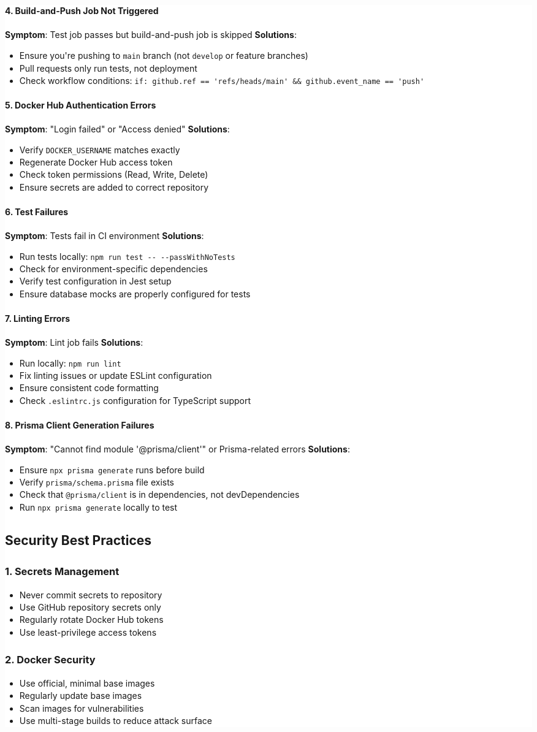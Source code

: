 #### 4. Build-and-Push Job Not Triggered

**Symptom**: Test job passes but build-and-push job is skipped
**Solutions**:
- Ensure you're pushing to `main` branch (not `develop` or feature branches)
- Pull requests only run tests, not deployment
- Check workflow conditions: `if: github.ref == 'refs/heads/main' && github.event_name == 'push'`

#### 5. Docker Hub Authentication Errors

**Symptom**: "Login failed" or "Access denied"
**Solutions**:
- Verify `DOCKER_USERNAME` matches exactly
- Regenerate Docker Hub access token
- Check token permissions (Read, Write, Delete)
- Ensure secrets are added to correct repository

#### 6. Test Failures

**Symptom**: Tests fail in CI environment
**Solutions**:
- Run tests locally: `npm run test -- --passWithNoTests`
- Check for environment-specific dependencies
- Verify test configuration in Jest setup
- Ensure database mocks are properly configured for tests

#### 7. Linting Errors

**Symptom**: Lint job fails
**Solutions**:
- Run locally: `npm run lint`
- Fix linting issues or update ESLint configuration
- Ensure consistent code formatting
- Check `.eslintrc.js` configuration for TypeScript support

#### 8. Prisma Client Generation Failures

**Symptom**: "Cannot find module '@prisma/client'" or Prisma-related errors
**Solutions**:
- Ensure `npx prisma generate` runs before build
- Verify `prisma/schema.prisma` file exists
- Check that `@prisma/client` is in dependencies, not devDependencies
- Run `npx prisma generate` locally to test

## Security Best Practices

### 1. Secrets Management
- Never commit secrets to repository
- Use GitHub repository secrets only
- Regularly rotate Docker Hub tokens
- Use least-privilege access tokens

### 2. Docker Security
- Use official, minimal base images
- Regularly update base images
- Scan images for vulnerabilities
- Use multi-stage builds to reduce attack surface
